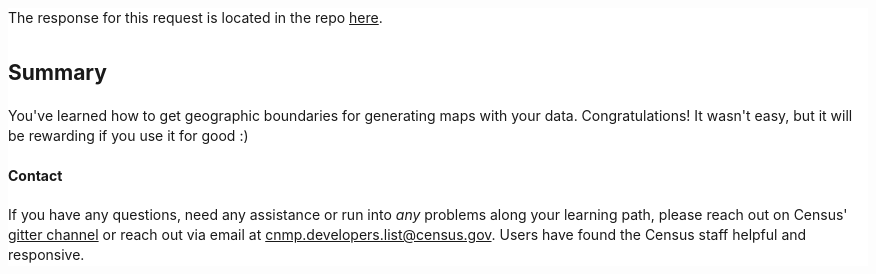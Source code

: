 The response for this request is located in the repo [here](https://github.com/CiscoDevNet/census_labs/tree/master/labs/census_labs/assets/shapes/2016-states-API-request.geojson).

## Summary

You've learned how to get geographic boundaries for generating maps with your data. Congratulations! It wasn't easy, but it will be rewarding if you use it for good :)


#### Contact
If you have any questions, need any assistance or run into *any* problems along your learning path, please reach out on Census' [gitter channel](https://gitter.im/uscensusbureau/home) or reach out via email at [cnmp.developers.list@census.gov](mailto:cnmp.developers.list@census.gov). Users have found the Census staff helpful and responsive.

